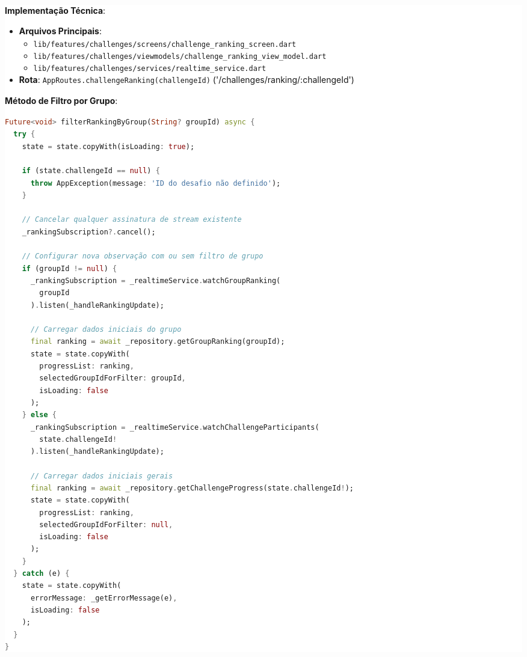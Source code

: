 **Implementação Técnica**:
- **Arquivos Principais**:
  - `lib/features/challenges/screens/challenge_ranking_screen.dart`
  - `lib/features/challenges/viewmodels/challenge_ranking_view_model.dart`
  - `lib/features/challenges/services/realtime_service.dart`
- **Rota**: `AppRoutes.challengeRanking(challengeId)` ('/challenges/ranking/:challengeId')

**Método de Filtro por Grupo**:
```dart
Future<void> filterRankingByGroup(String? groupId) async {
  try {
    state = state.copyWith(isLoading: true);
    
    if (state.challengeId == null) {
      throw AppException(message: 'ID do desafio não definido');
    }
    
    // Cancelar qualquer assinatura de stream existente
    _rankingSubscription?.cancel();
    
    // Configurar nova observação com ou sem filtro de grupo
    if (groupId != null) {
      _rankingSubscription = _realtimeService.watchGroupRanking(
        groupId
      ).listen(_handleRankingUpdate);
      
      // Carregar dados iniciais do grupo
      final ranking = await _repository.getGroupRanking(groupId);
      state = state.copyWith(
        progressList: ranking,
        selectedGroupIdForFilter: groupId,
        isLoading: false
      );
    } else {
      _rankingSubscription = _realtimeService.watchChallengeParticipants(
        state.challengeId!
      ).listen(_handleRankingUpdate);
      
      // Carregar dados iniciais gerais
      final ranking = await _repository.getChallengeProgress(state.challengeId!);
      state = state.copyWith(
        progressList: ranking,
        selectedGroupIdForFilter: null,
        isLoading: false
      );
    }
  } catch (e) {
    state = state.copyWith(
      errorMessage: _getErrorMessage(e),
      isLoading: false
    );
  }
}
```

